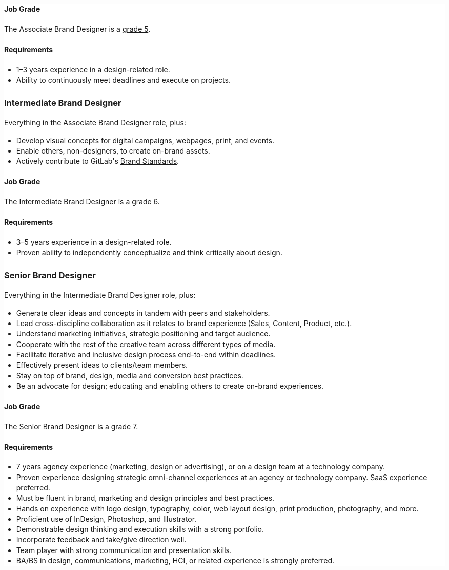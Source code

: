 #### Job Grade

The Associate Brand Designer is a [grade 5](/handbook/total-rewards/compensation/compensation-calculator/#gitlab-job-grades).

#### Requirements

- 1–3 years experience in a design-related role.
- Ability to continuously meet deadlines and execute on projects.

### Intermediate Brand Designer

Everything in the Associate Brand Designer role, plus:

- Develop visual concepts for digital campaigns, webpages, print, and events.
- Enable others, non-designers, to create on-brand assets.
- Actively contribute to GitLab's [Brand Standards](/handbook/marketing/brand-and-product-marketing/brand/brand-activation/brand-standards/).

#### Job Grade

The Intermediate Brand Designer is a [grade 6](/handbook/total-rewards/compensation/compensation-calculator/#gitlab-job-grades).

#### Requirements

- 3–5 years experience in a design-related role.
- Proven ability to independently conceptualize and think critically about design.

### Senior Brand Designer

Everything in the Intermediate Brand Designer role, plus:

- Generate clear ideas and concepts in tandem with peers and stakeholders.
- Lead cross-discipline collaboration as it relates to brand experience (Sales, Content, Product, etc.).
- Understand marketing initiatives, strategic positioning and target audience.
- Cooperate with the rest of the creative team across different types of media.
- Facilitate iterative and inclusive design process end-to-end within deadlines.
- Effectively present ideas to clients/team members.
- Stay on top of brand, design, media and conversion best practices.
- Be an advocate for design; educating and enabling others to create on-brand experiences.

#### Job Grade

The Senior Brand Designer is a [grade 7](/handbook/total-rewards/compensation/compensation-calculator/#gitlab-job-grades).

#### Requirements

- 7 years agency experience (marketing, design or advertising), or on a design team at a technology company.
- Proven experience designing strategic omni-channel experiences at an agency or technology company. SaaS experience preferred.
- Must be fluent in brand, marketing and design principles and best practices.
- Hands on experience with logo design, typography, color, web layout design, print production, photography, and more.
- Proficient use of InDesign, Photoshop, and Illustrator.
- Demonstrable design thinking and execution skills with a strong portfolio.
- Incorporate feedback and take/give direction well.
- Team player with strong communication and presentation skills.
- BA/BS in design, communications, marketing, HCI, or related experience is strongly preferred.
